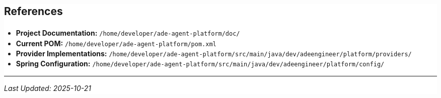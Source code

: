 
## References

- **Project Documentation:** `/home/developer/ade-agent-platform/doc/`
- **Current POM:** `/home/developer/ade-agent-platform/pom.xml`
- **Provider Implementations:** `/home/developer/ade-agent-platform/src/main/java/dev/adeengineer/platform/providers/`
- **Spring Configuration:** `/home/developer/ade-agent-platform/src/main/java/dev/adeengineer/platform/config/`

---

*Last Updated: 2025-10-21*
